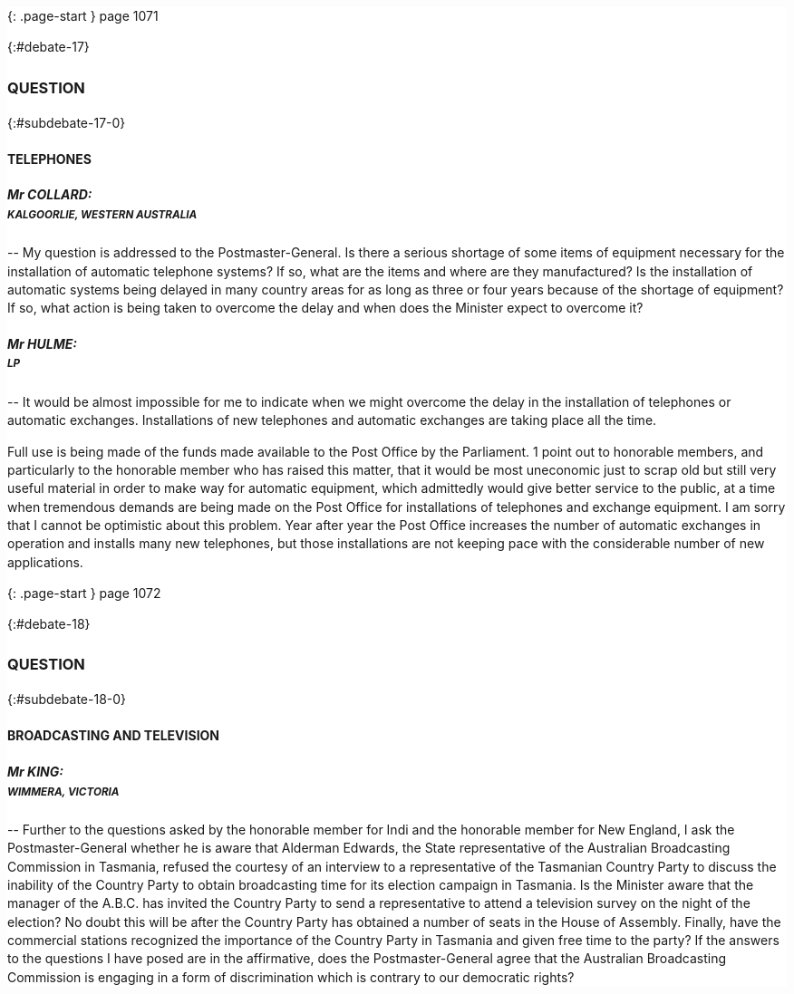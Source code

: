 {: .page-start }
page 1071

{:#debate-17}
### QUESTION

{:#subdebate-17-0}
#### TELEPHONES

##### Mr COLLARD:<br><small class="text-muted">KALGOORLIE, WESTERN AUSTRALIA</small>

-- My question is addressed to the Postmaster-General. Is there a serious shortage of some items of equipment necessary for the installation of automatic telephone systems? If so, what are the items and where are they manufactured? Is the installation of automatic systems being delayed in many country areas for as long as three or four years because of the shortage of equipment? If so, what action is being taken to overcome the delay and when does the Minister expect to overcome it? 

##### Mr HULME:<br><small class="text-muted">LP</small>

-- It would be almost impossible for me to indicate when we might overcome the delay in the installation of telephones or automatic exchanges. Installations of new telephones and automatic exchanges are taking place all the time. 

Full use is being made of the funds made available to the Post Office by the Parliament. 1 point out to honorable members, and particularly to the honorable member who has raised this matter, that it would be most uneconomic just to scrap old but still very useful material in order to make way for automatic equipment, which admittedly would give better service to the public, at a time when tremendous demands are being made on the Post Office for installations of telephones and exchange equipment. I am sorry that I cannot be optimistic about this problem. Year after year the Post Office increases the number of automatic exchanges in operation and installs many new telephones, but those installations are not keeping pace with the considerable number of new applications. 

{: .page-start }
page 1072

{:#debate-18}
### QUESTION

{:#subdebate-18-0}
#### BROADCASTING AND TELEVISION

##### Mr KING:<br><small class="text-muted">WIMMERA, VICTORIA</small>

-- Further to the questions asked by the honorable member for Indi and the honorable member for New England, I ask the Postmaster-General whether he is aware that Alderman Edwards, the State representative of the Australian Broadcasting Commission in Tasmania, refused the courtesy of an interview to a representative of the Tasmanian Country Party to discuss the inability of the Country Party to obtain broadcasting time for its election campaign in Tasmania. Is the Minister aware that the manager of the A.B.C. has invited the Country Party to send a representative to attend a television survey on the night of the election? No doubt this will be after the Country Party has obtained a number of seats in the House of Assembly. Finally, have the commercial stations recognized the importance of the Country Party in Tasmania and given free time to the party? If the answers to the questions I have posed are in the affirmative, does the Postmaster-General agree that the Australian Broadcasting Commission is engaging in a form of discrimination which is contrary to our democratic rights? 
